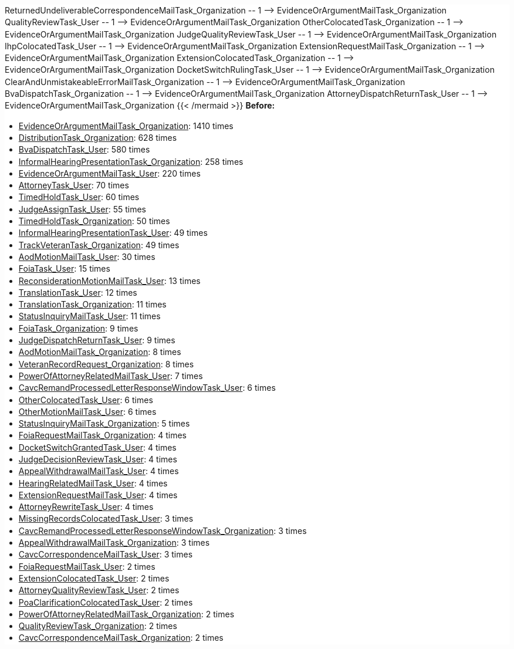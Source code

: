 ReturnedUndeliverableCorrespondenceMailTask_Organization -- 1 --> EvidenceOrArgumentMailTask_Organization
QualityReviewTask_User -- 1 --> EvidenceOrArgumentMailTask_Organization
OtherColocatedTask_Organization -- 1 --> EvidenceOrArgumentMailTask_Organization
JudgeQualityReviewTask_User -- 1 --> EvidenceOrArgumentMailTask_Organization
IhpColocatedTask_User -- 1 --> EvidenceOrArgumentMailTask_Organization
ExtensionRequestMailTask_Organization -- 1 --> EvidenceOrArgumentMailTask_Organization
ExtensionColocatedTask_Organization -- 1 --> EvidenceOrArgumentMailTask_Organization
DocketSwitchRulingTask_User -- 1 --> EvidenceOrArgumentMailTask_Organization
ClearAndUnmistakeableErrorMailTask_Organization -- 1 --> EvidenceOrArgumentMailTask_Organization
BvaDispatchTask_Organization -- 1 --> EvidenceOrArgumentMailTask_Organization
AttorneyDispatchReturnTask_User -- 1 --> EvidenceOrArgumentMailTask_Organization
{{< /mermaid >}}
**Before:**

   * [EvidenceOrArgumentMailTask_Organization](EvidenceOrArgumentMailTask_Organization.md): 1410 times
   * [DistributionTask_Organization](DistributionTask_Organization.md): 628 times
   * [BvaDispatchTask_User](BvaDispatchTask_User.md): 580 times
   * [InformalHearingPresentationTask_Organization](InformalHearingPresentationTask_Organization.md): 258 times
   * [EvidenceOrArgumentMailTask_User](EvidenceOrArgumentMailTask_User.md): 220 times
   * [AttorneyTask_User](AttorneyTask_User.md): 70 times
   * [TimedHoldTask_User](TimedHoldTask_User.md): 60 times
   * [JudgeAssignTask_User](JudgeAssignTask_User.md): 55 times
   * [TimedHoldTask_Organization](TimedHoldTask_Organization.md): 50 times
   * [InformalHearingPresentationTask_User](InformalHearingPresentationTask_User.md): 49 times
   * [TrackVeteranTask_Organization](TrackVeteranTask_Organization.md): 49 times
   * [AodMotionMailTask_User](AodMotionMailTask_User.md): 30 times
   * [FoiaTask_User](FoiaTask_User.md): 15 times
   * [ReconsiderationMotionMailTask_User](ReconsiderationMotionMailTask_User.md): 13 times
   * [TranslationTask_User](TranslationTask_User.md): 12 times
   * [TranslationTask_Organization](TranslationTask_Organization.md): 11 times
   * [StatusInquiryMailTask_User](StatusInquiryMailTask_User.md): 11 times
   * [FoiaTask_Organization](FoiaTask_Organization.md): 9 times
   * [JudgeDispatchReturnTask_User](JudgeDispatchReturnTask_User.md): 9 times
   * [AodMotionMailTask_Organization](AodMotionMailTask_Organization.md): 8 times
   * [VeteranRecordRequest_Organization](VeteranRecordRequest_Organization.md): 8 times
   * [PowerOfAttorneyRelatedMailTask_User](PowerOfAttorneyRelatedMailTask_User.md): 7 times
   * [CavcRemandProcessedLetterResponseWindowTask_User](CavcRemandProcessedLetterResponseWindowTask_User.md): 6 times
   * [OtherColocatedTask_User](OtherColocatedTask_User.md): 6 times
   * [OtherMotionMailTask_User](OtherMotionMailTask_User.md): 6 times
   * [StatusInquiryMailTask_Organization](StatusInquiryMailTask_Organization.md): 5 times
   * [FoiaRequestMailTask_Organization](FoiaRequestMailTask_Organization.md): 4 times
   * [DocketSwitchGrantedTask_User](DocketSwitchGrantedTask_User.md): 4 times
   * [JudgeDecisionReviewTask_User](JudgeDecisionReviewTask_User.md): 4 times
   * [AppealWithdrawalMailTask_User](AppealWithdrawalMailTask_User.md): 4 times
   * [HearingRelatedMailTask_User](HearingRelatedMailTask_User.md): 4 times
   * [ExtensionRequestMailTask_User](ExtensionRequestMailTask_User.md): 4 times
   * [AttorneyRewriteTask_User](AttorneyRewriteTask_User.md): 4 times
   * [MissingRecordsColocatedTask_User](MissingRecordsColocatedTask_User.md): 3 times
   * [CavcRemandProcessedLetterResponseWindowTask_Organization](CavcRemandProcessedLetterResponseWindowTask_Organization.md): 3 times
   * [AppealWithdrawalMailTask_Organization](AppealWithdrawalMailTask_Organization.md): 3 times
   * [CavcCorrespondenceMailTask_User](CavcCorrespondenceMailTask_User.md): 3 times
   * [FoiaRequestMailTask_User](FoiaRequestMailTask_User.md): 2 times
   * [ExtensionColocatedTask_User](ExtensionColocatedTask_User.md): 2 times
   * [AttorneyQualityReviewTask_User](AttorneyQualityReviewTask_User.md): 2 times
   * [PoaClarificationColocatedTask_User](PoaClarificationColocatedTask_User.md): 2 times
   * [PowerOfAttorneyRelatedMailTask_Organization](PowerOfAttorneyRelatedMailTask_Organization.md): 2 times
   * [QualityReviewTask_Organization](QualityReviewTask_Organization.md): 2 times
   * [CavcCorrespondenceMailTask_Organization](CavcCorrespondenceMailTask_Organization.md): 2 times